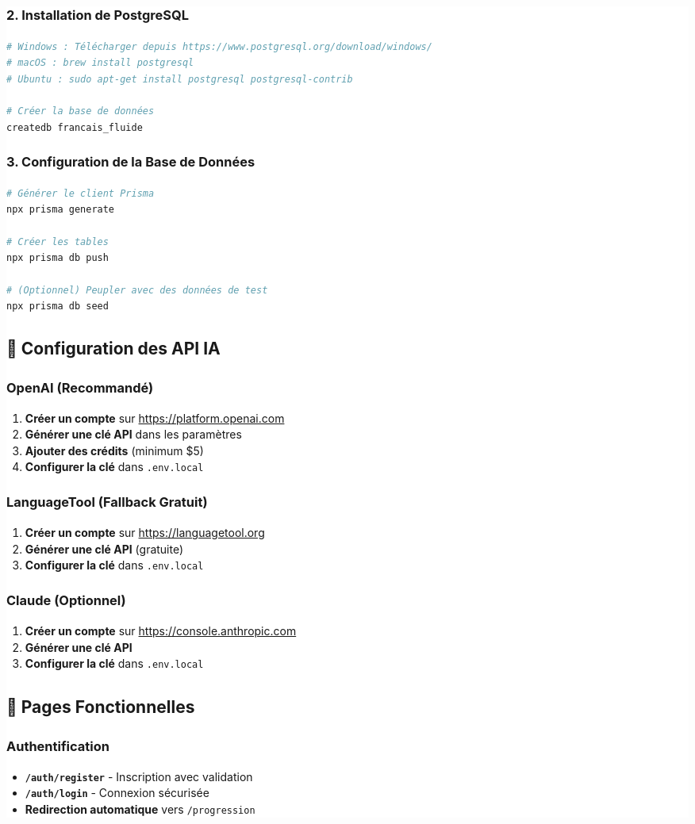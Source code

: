 ### **2. Installation de PostgreSQL**

```bash
# Windows : Télécharger depuis https://www.postgresql.org/download/windows/
# macOS : brew install postgresql
# Ubuntu : sudo apt-get install postgresql postgresql-contrib

# Créer la base de données
createdb francais_fluide
```

### **3. Configuration de la Base de Données**

```bash
# Générer le client Prisma
npx prisma generate

# Créer les tables
npx prisma db push

# (Optionnel) Peupler avec des données de test
npx prisma db seed
```

## 🤖 **Configuration des API IA**

### **OpenAI (Recommandé)**

1. **Créer un compte** sur https://platform.openai.com
2. **Générer une clé API** dans les paramètres
3. **Ajouter des crédits** (minimum $5)
4. **Configurer la clé** dans `.env.local`

### **LanguageTool (Fallback Gratuit)**

1. **Créer un compte** sur https://languagetool.org
2. **Générer une clé API** (gratuite)
3. **Configurer la clé** dans `.env.local`

### **Claude (Optionnel)**

1. **Créer un compte** sur https://console.anthropic.com
2. **Générer une clé API**
3. **Configurer la clé** dans `.env.local`

## 📱 **Pages Fonctionnelles**

### **Authentification**

- **`/auth/register`** - Inscription avec validation
- **`/auth/login`** - Connexion sécurisée
- **Redirection automatique** vers `/progression`
